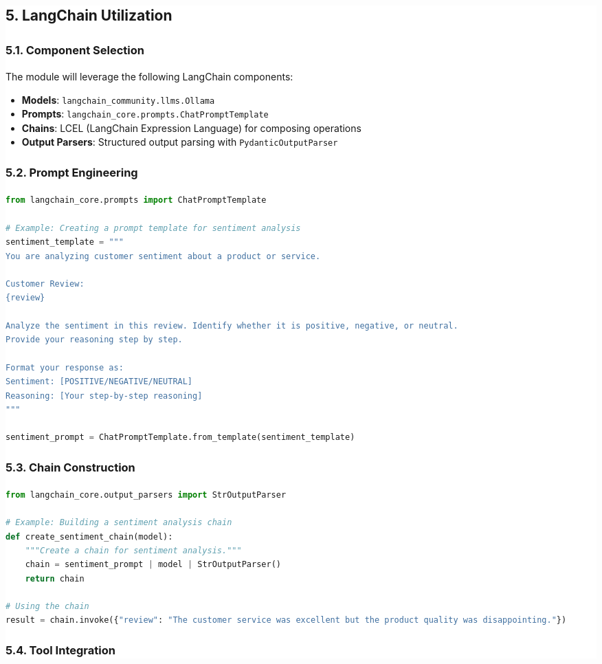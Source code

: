 ## 5. LangChain Utilization

### 5.1. Component Selection

The module will leverage the following LangChain components:

- **Models**: `langchain_community.llms.Ollama`
- **Prompts**: `langchain_core.prompts.ChatPromptTemplate`
- **Chains**: LCEL (LangChain Expression Language) for composing operations
- **Output Parsers**: Structured output parsing with `PydanticOutputParser`

### 5.2. Prompt Engineering

```python
from langchain_core.prompts import ChatPromptTemplate

# Example: Creating a prompt template for sentiment analysis
sentiment_template = """
You are analyzing customer sentiment about a product or service.

Customer Review:
{review}

Analyze the sentiment in this review. Identify whether it is positive, negative, or neutral.
Provide your reasoning step by step.

Format your response as:
Sentiment: [POSITIVE/NEGATIVE/NEUTRAL]
Reasoning: [Your step-by-step reasoning]
"""

sentiment_prompt = ChatPromptTemplate.from_template(sentiment_template)
```

### 5.3. Chain Construction

```python
from langchain_core.output_parsers import StrOutputParser

# Example: Building a sentiment analysis chain
def create_sentiment_chain(model):
    """Create a chain for sentiment analysis."""
    chain = sentiment_prompt | model | StrOutputParser()
    return chain
    
# Using the chain
result = chain.invoke({"review": "The customer service was excellent but the product quality was disappointing."})
```

### 5.4. Tool Integration
